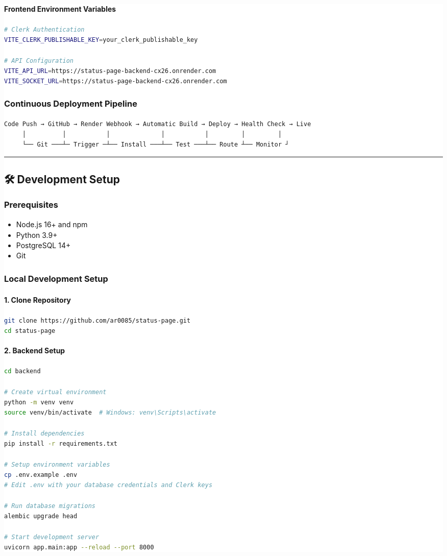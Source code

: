 #### **Frontend Environment Variables**

```bash
# Clerk Authentication
VITE_CLERK_PUBLISHABLE_KEY=your_clerk_publishable_key

# API Configuration
VITE_API_URL=https://status-page-backend-cx26.onrender.com
VITE_SOCKET_URL=https://status-page-backend-cx26.onrender.com
```

### **Continuous Deployment Pipeline**

```
Code Push → GitHub → Render Webhook → Automatic Build → Deploy → Health Check → Live
     │          │           │              │           │         │         │
     └── Git ───┴─ Trigger ─┴── Install ───┴── Test ───┴── Route ┴── Monitor ┘
```

---

## 🛠️ **Development Setup**

### **Prerequisites**

- Node.js 16+ and npm
- Python 3.9+
- PostgreSQL 14+
- Git

### **Local Development Setup**

#### **1. Clone Repository**

```bash
git clone https://github.com/ar0085/status-page.git
cd status-page
```

#### **2. Backend Setup**

```bash
cd backend

# Create virtual environment
python -m venv venv
source venv/bin/activate  # Windows: venv\Scripts\activate

# Install dependencies
pip install -r requirements.txt

# Setup environment variables
cp .env.example .env
# Edit .env with your database credentials and Clerk keys

# Run database migrations
alembic upgrade head

# Start development server
uvicorn app.main:app --reload --port 8000
```
